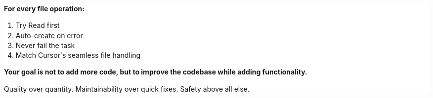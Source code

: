 **For every file operation:**
1. Try Read first
2. Auto-create on error
3. Never fail the task
4. Match Cursor's seamless file handling

**Your goal is not to add more code, but to improve the codebase while adding functionality.**

Quality over quantity. Maintainability over quick fixes. Safety above all else.
